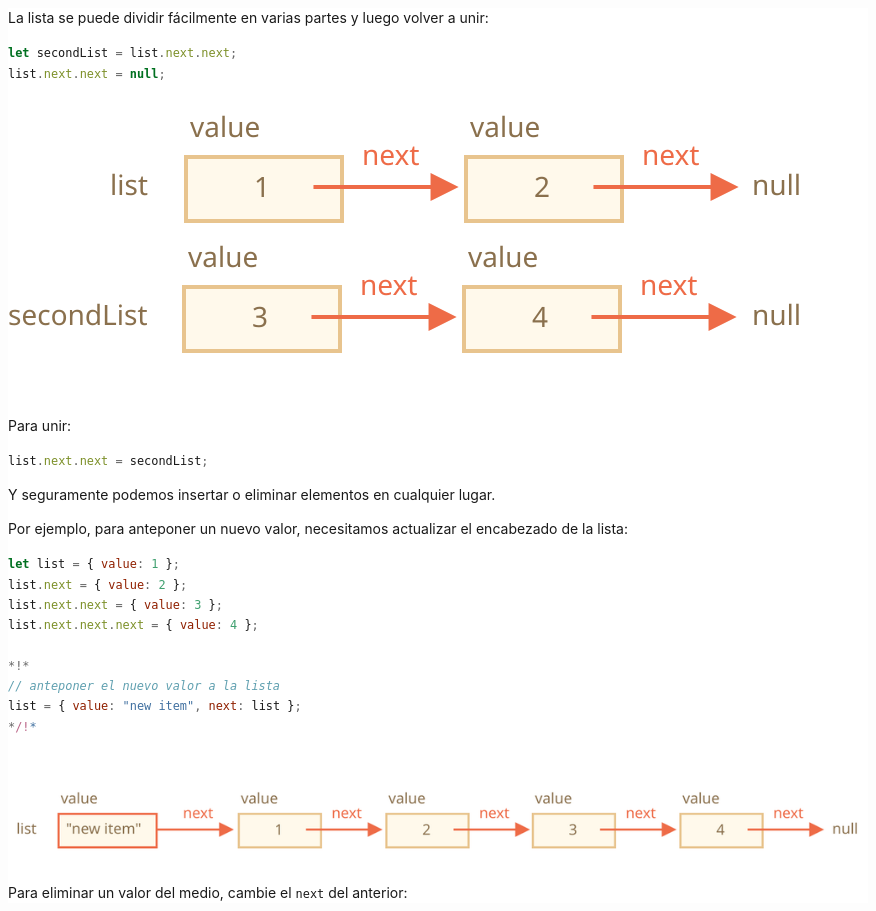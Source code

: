 La lista se puede dividir fácilmente en varias partes y luego volver a unir:

```js
let secondList = list.next.next;
list.next.next = null;
```

![linked list split](linked-list-split.svg)

Para unir:

```js
list.next.next = secondList;
```

Y seguramente podemos insertar o eliminar elementos en cualquier lugar.

Por ejemplo, para anteponer un nuevo valor, necesitamos actualizar el encabezado de la lista:

```js
let list = { value: 1 };
list.next = { value: 2 };
list.next.next = { value: 3 };
list.next.next.next = { value: 4 };

*!*
// anteponer el nuevo valor a la lista
list = { value: "new item", next: list };
*/!*
```

![linked list](linked-list-0.svg)

Para eliminar un valor del medio, cambie el `next` del anterior:
